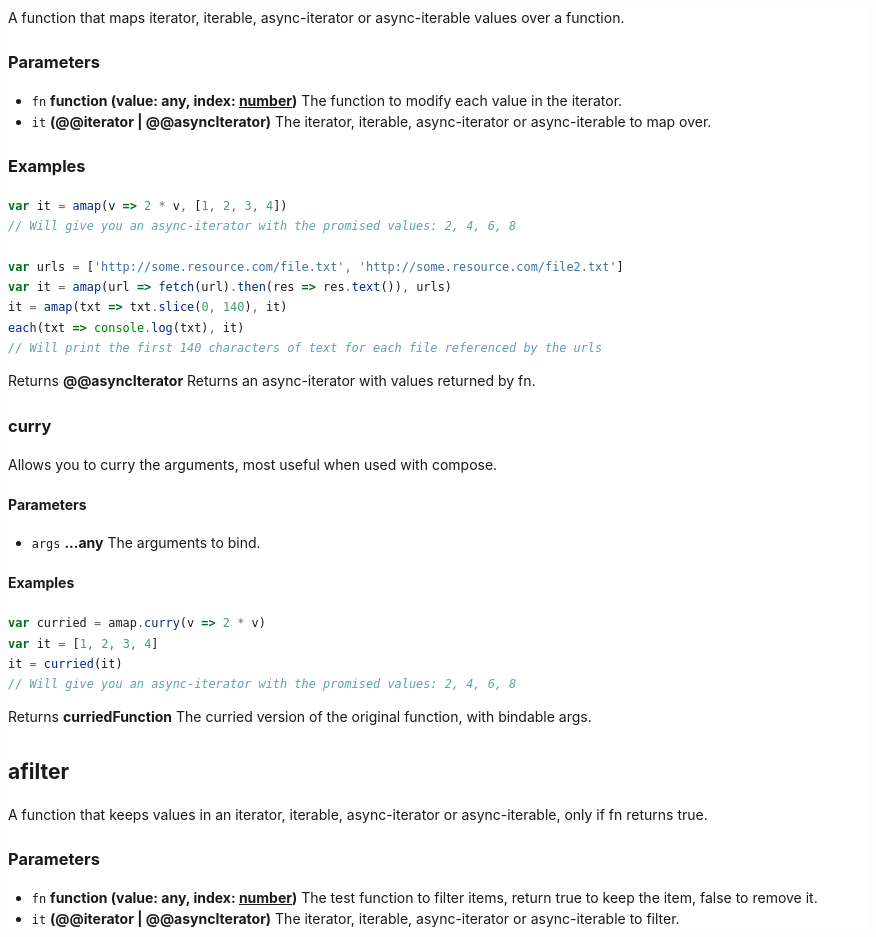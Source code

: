 A function that maps iterator, iterable, async-iterator or async-iterable values over a function.

### Parameters

-   `fn` **function (value: any, index: [number](https://developer.mozilla.org/docs/Web/JavaScript/Reference/Global_Objects/Number))** The function to modify each value in the iterator.
-   `it` **(@@iterator | @@asyncIterator)** The iterator, iterable, async-iterator or async-iterable to map over.

### Examples

```javascript
var it = amap(v => 2 * v, [1, 2, 3, 4])
// Will give you an async-iterator with the promised values: 2, 4, 6, 8

var urls = ['http://some.resource.com/file.txt', 'http://some.resource.com/file2.txt']
var it = amap(url => fetch(url).then(res => res.text()), urls)
it = amap(txt => txt.slice(0, 140), it)
each(txt => console.log(txt), it)
// Will print the first 140 characters of text for each file referenced by the urls
```

Returns **@@asyncIterator** Returns an async-iterator with values returned by fn.

### curry

Allows you to curry the arguments, most useful when used with compose.

#### Parameters

-   `args` **...any** The arguments to bind.

#### Examples

```javascript
var curried = amap.curry(v => 2 * v)
var it = [1, 2, 3, 4]
it = curried(it)
// Will give you an async-iterator with the promised values: 2, 4, 6, 8
```

Returns **curriedFunction** The curried version of the original function, with bindable args.

## afilter

A function that keeps values in an iterator, iterable, async-iterator or async-iterable,
only if fn returns true.

### Parameters

-   `fn` **function (value: any, index: [number](https://developer.mozilla.org/docs/Web/JavaScript/Reference/Global_Objects/Number))** The test function to filter items,
    return true to keep the item, false to remove it.
-   `it` **(@@iterator | @@asyncIterator)** The iterator, iterable, async-iterator or async-iterable to filter.
